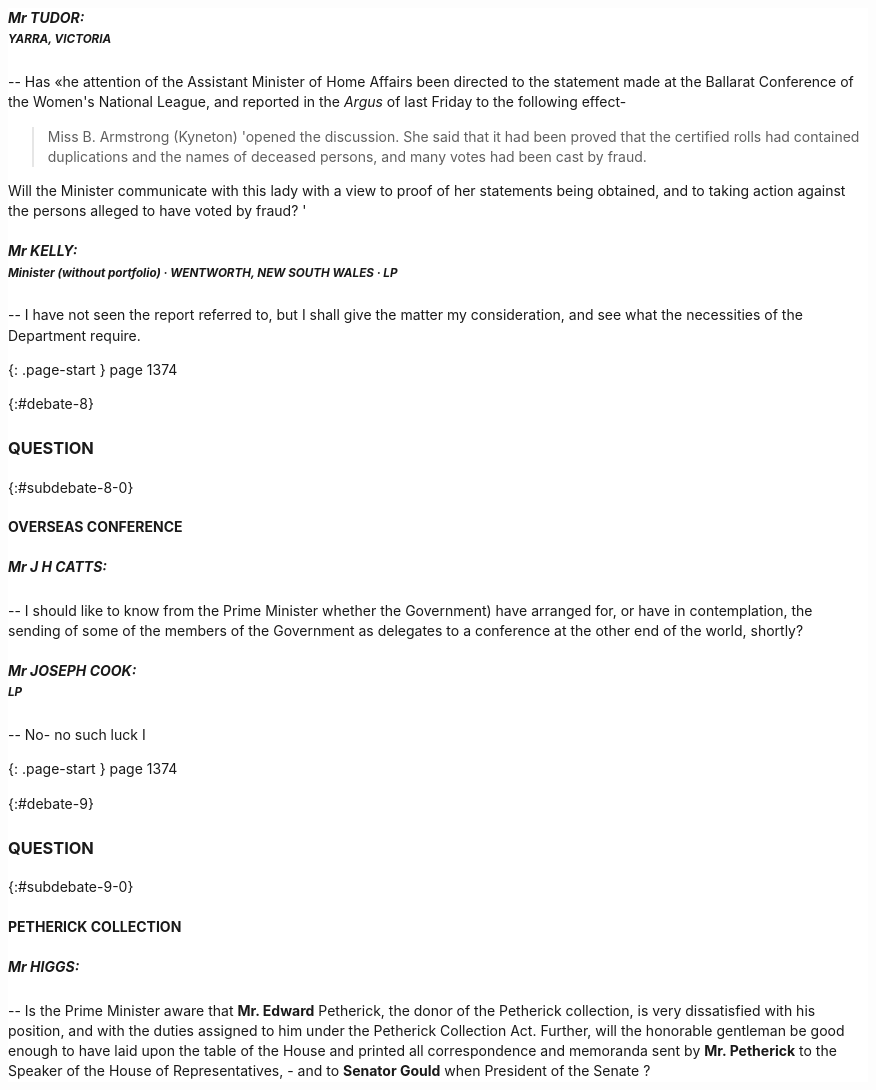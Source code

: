 ##### Mr TUDOR:<br><small class="text-muted">YARRA, VICTORIA</small>

-- Has «he attention of the Assistant Minister of Home Affairs been directed to the statement made at the Ballarat Conference of the Women's National League, and reported in the  *Argus*  of last Friday to the following effect- 

  >Miss B. Armstrong (Kyneton) 'opened the discussion. She said that it had been proved that  the  certified rolls had contained duplications and  the  names  of  deceased persons, and many votes  had  been cast by fraud. 

Will the Minister communicate with this lady with a view to proof of her statements being obtained, and to taking action against the persons alleged to have voted by fraud? ' 

##### Mr KELLY:<br><small class="text-muted">Minister (without portfolio) &middot; WENTWORTH, NEW SOUTH WALES &middot; LP</small>

-- I have not seen the report referred to, but I shall give the matter my consideration, and see what the necessities of the Department require. 

{: .page-start }
page 1374

{:#debate-8}
### QUESTION

{:#subdebate-8-0}
#### OVERSEAS CONFERENCE

##### Mr J H CATTS:

-- I should like to know from the Prime Minister whether the Government) have arranged for, or have in contemplation, the sending of some of the members of the Government as delegates  to a conference at the other end of the world, shortly? 

##### Mr JOSEPH COOK:<br><small class="text-muted">LP</small>

-- No- no such luck I 

{: .page-start }
page 1374

{:#debate-9}
### QUESTION

{:#subdebate-9-0}
#### PETHERICK COLLECTION

##### Mr HIGGS:

-- Is the Prime Minister aware that  **Mr. Edward**  Petherick, the donor of the Petherick collection, is very dissatisfied with his position, and with the duties assigned to him under the Petherick Collection Act. Further, will the honorable gentleman be good enough to have laid upon the table of  the House and printed all correspondence and memoranda sent by  **Mr. Petherick**  to the  Speaker  of the House of Representatives, - and to  **Senator Gould**  when  President  of the Senate ? 
